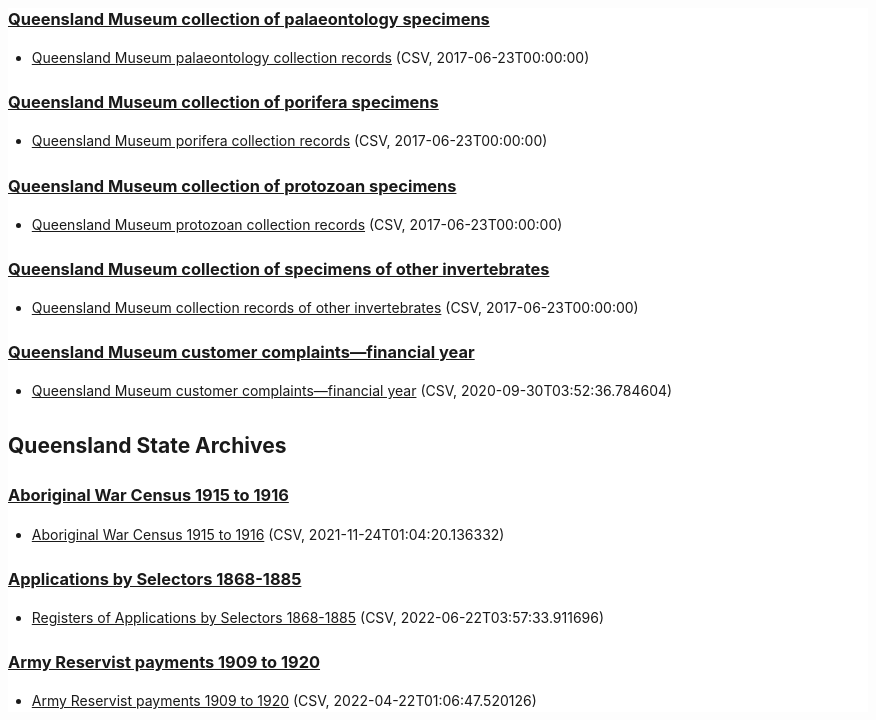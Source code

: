 ### [Queensland Museum collection of palaeontology specimens](https://data.qld.gov.au/dataset/4d4d7a14-7c40-4172-b93a-6e0d9b678d1d)
* [Queensland Museum palaeontology collection records](http://www.qm.qld.gov.au/microsites/data/palaeontology-data/palaeontology-data.csv) (CSV, 2017-06-23T00:00:00)

### [Queensland Museum collection of porifera specimens](https://data.qld.gov.au/dataset/fe0fb033-bc55-4c3a-8dde-084ae303c02f)
* [Queensland Museum porifera collection records](http://www.qm.qld.gov.au/microsites/data/porifera-data/porifera-data.csv) (CSV, 2017-06-23T00:00:00)

### [Queensland Museum collection of protozoan specimens](https://data.qld.gov.au/dataset/4f1071f2-f4fa-4918-b829-33b9fd586837)
* [Queensland Museum protozoan collection records](http://www.qm.qld.gov.au/microsites/data/protozoans-data/protozoans-data.csv) (CSV, 2017-06-23T00:00:00)

### [Queensland Museum collection of specimens of other invertebrates](https://data.qld.gov.au/dataset/3efc094b-a1e3-4ca9-8f02-f5ce8ee0bd07)
* [Queensland Museum collection records of other invertebrates](http://www.qm.qld.gov.au/microsites/data/other-invertebrates-data/other-invertebrates-data.csv) (CSV, 2017-06-23T00:00:00)

### [Queensland Museum customer complaints—financial year](https://data.qld.gov.au/dataset/8f16e4fc-d863-491b-81e3-23701b73fa2d)
* [Queensland Museum customer complaints—financial year](https://www.data.qld.gov.au/dataset/8f16e4fc-d863-491b-81e3-23701b73fa2d/resource/d09ff107-b431-4636-ba75-e19efca6629e/download/qm-customer-complaints-dataset.csv) (CSV, 2020-09-30T03:52:36.784604)

## Queensland State Archives

### [Aboriginal War Census 1915 to 1916](https://data.qld.gov.au/dataset/74824ca8-2ba5-40d2-a7a0-f4d2f69e3dff)
* [Aboriginal War Census 1915 to 1916](https://www.data.qld.gov.au/dataset/74824ca8-2ba5-40d2-a7a0-f4d2f69e3dff/resource/306fcd00-26ea-44fa-914f-1476732f6b98/download/aboriginal-war-census-returns-1915-1916.csv) (CSV, 2021-11-24T01:04:20.136332)

### [Applications by Selectors 1868-1885](https://data.qld.gov.au/dataset/c56272b9-9159-4f84-8a4a-2eaabd5c7923)
* [Registers of Applications by Selectors 1868-1885](https://www.data.qld.gov.au/dataset/c56272b9-9159-4f84-8a4a-2eaabd5c7923/resource/95e39f44-f522-4f94-97a2-f21b2589446d/download/registers-of-applications-by-selectors-1868-1885.csv) (CSV, 2022-06-22T03:57:33.911696)

### [Army Reservist payments 1909 to 1920](https://data.qld.gov.au/dataset/696f4c13-a846-4cf7-8765-a1fdc471f77c)
* [Army Reservist payments 1909 to 1920](https://www.data.qld.gov.au/dataset/696f4c13-a846-4cf7-8765-a1fdc471f77c/resource/5e8042ce-bfe1-4430-801d-dddeaa61bbd5/download/index-to-army-reservists-1909-1920.csv) (CSV, 2022-04-22T01:06:47.520126)
